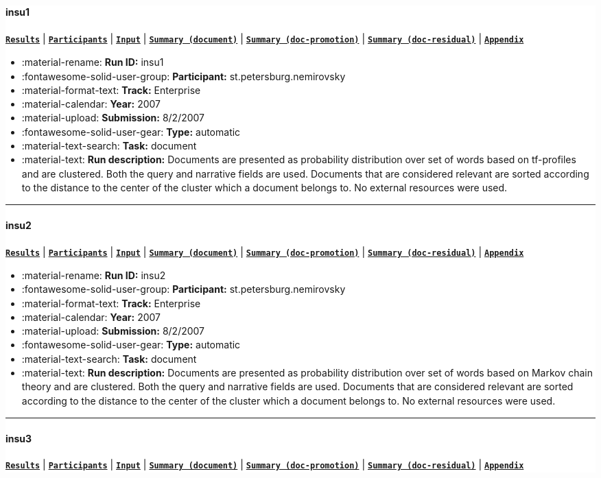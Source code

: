 #### insu1 
[**`Results`**](./results.md#insu1) | [**`Participants`**](./participants.md#stpetersburgnemirovsky) | [**`Input`**](https://trec.nist.gov/results/trec16/enterprise/input.insu1.gz) | [**`Summary (document)`**](https://trec.nist.gov/results/trec16/enterprise/summary.document.insu1.gz) | [**`Summary (doc-promotion)`**](https://trec.nist.gov/results/trec16/enterprise/summary.doc-promotion.insu1.gz) | [**`Summary (doc-residual)`**](https://trec.nist.gov/results/trec16/enterprise/summary.doc-residual.insu1.gz) | [**`Appendix`**](https://trec.nist.gov/pubs/trec16/appendices/enterprise/insu1.document.pdf) 

- :material-rename: **Run ID:** insu1 
- :fontawesome-solid-user-group: **Participant:** st.petersburg.nemirovsky 
- :material-format-text: **Track:** Enterprise 
- :material-calendar: **Year:** 2007 
- :material-upload: **Submission:** 8/2/2007 
- :fontawesome-solid-user-gear: **Type:** automatic 
- :material-text-search: **Task:** document 
- :material-text: **Run description:** Documents are presented as probability distribution over set of words based on tf-profiles and are clustered. Both the query and narrative fields are used. Documents that are considered relevant are sorted according to the distance to the center of the cluster which a document belongs to. No external resources were used. 

---
#### insu2 
[**`Results`**](./results.md#insu2) | [**`Participants`**](./participants.md#stpetersburgnemirovsky) | [**`Input`**](https://trec.nist.gov/results/trec16/enterprise/input.insu2.gz) | [**`Summary (document)`**](https://trec.nist.gov/results/trec16/enterprise/summary.document.insu2.gz) | [**`Summary (doc-promotion)`**](https://trec.nist.gov/results/trec16/enterprise/summary.doc-promotion.insu2.gz) | [**`Summary (doc-residual)`**](https://trec.nist.gov/results/trec16/enterprise/summary.doc-residual.insu2.gz) | [**`Appendix`**](https://trec.nist.gov/pubs/trec16/appendices/enterprise/insu2.document.pdf) 

- :material-rename: **Run ID:** insu2 
- :fontawesome-solid-user-group: **Participant:** st.petersburg.nemirovsky 
- :material-format-text: **Track:** Enterprise 
- :material-calendar: **Year:** 2007 
- :material-upload: **Submission:** 8/2/2007 
- :fontawesome-solid-user-gear: **Type:** automatic 
- :material-text-search: **Task:** document 
- :material-text: **Run description:** Documents are presented as probability distribution over set of words based on Markov chain theory and are clustered. Both the query and narrative fields are used. Documents that are considered relevant are sorted according to the  distance to the center of the cluster which a document belongs to. No external resources were used. 

---
#### insu3 
[**`Results`**](./results.md#insu3) | [**`Participants`**](./participants.md#stpetersburgnemirovsky) | [**`Input`**](https://trec.nist.gov/results/trec16/enterprise/input.insu3.gz) | [**`Summary (document)`**](https://trec.nist.gov/results/trec16/enterprise/summary.document.insu3.gz) | [**`Summary (doc-promotion)`**](https://trec.nist.gov/results/trec16/enterprise/summary.doc-promotion.insu3.gz) | [**`Summary (doc-residual)`**](https://trec.nist.gov/results/trec16/enterprise/summary.doc-residual.insu3.gz) | [**`Appendix`**](https://trec.nist.gov/pubs/trec16/appendices/enterprise/insu3.document.pdf) 
